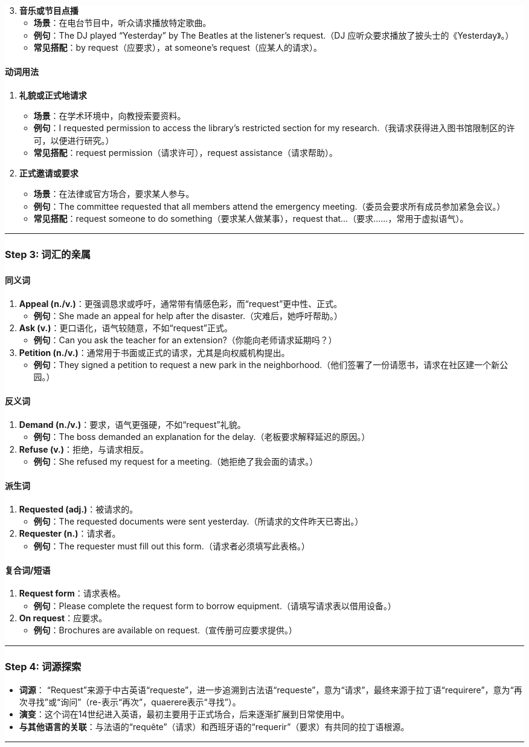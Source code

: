3. **音乐或节目点播**
   - **场景**：在电台节目中，听众请求播放特定歌曲。
   - **例句**：The DJ played “Yesterday” by The Beatles at the listener’s request.（DJ 应听众要求播放了披头士的《Yesterday》。）
   - **常见搭配**：by request（应要求），at someone’s request（应某人的请求）。

#### 动词用法
1. **礼貌或正式地请求**
   - **场景**：在学术环境中，向教授索要资料。
   - **例句**：I requested permission to access the library’s restricted section for my research.（我请求获得进入图书馆限制区的许可，以便进行研究。）
   - **常见搭配**：request permission（请求许可），request assistance（请求帮助）。

2. **正式邀请或要求**
   - **场景**：在法律或官方场合，要求某人参与。
   - **例句**：The committee requested that all members attend the emergency meeting.（委员会要求所有成员参加紧急会议。）
   - **常见搭配**：request someone to do something（要求某人做某事），request that…（要求……，常用于虚拟语气）。

---

### Step 3: 词汇的亲属
#### 同义词
1. **Appeal (n./v.)**：更强调恳求或呼吁，通常带有情感色彩，而“request”更中性、正式。  
   - **例句**：She made an appeal for help after the disaster.（灾难后，她呼吁帮助。）
2. **Ask (v.)**：更口语化，语气较随意，不如“request”正式。  
   - **例句**：Can you ask the teacher for an extension?（你能向老师请求延期吗？）
3. **Petition (n./v.)**：通常用于书面或正式的请求，尤其是向权威机构提出。  
   - **例句**：They signed a petition to request a new park in the neighborhood.（他们签署了一份请愿书，请求在社区建一个新公园。）

#### 反义词
1. **Demand (n./v.)**：要求，语气更强硬，不如“request”礼貌。  
   - **例句**：The boss demanded an explanation for the delay.（老板要求解释延迟的原因。）
2. **Refuse (v.)**：拒绝，与请求相反。  
   - **例句**：She refused my request for a meeting.（她拒绝了我会面的请求。）

#### 派生词
1. **Requested (adj.)**：被请求的。  
   - **例句**：The requested documents were sent yesterday.（所请求的文件昨天已寄出。）
2. **Requester (n.)**：请求者。  
   - **例句**：The requester must fill out this form.（请求者必须填写此表格。）

#### 复合词/短语
1. **Request form**：请求表格。  
   - **例句**：Please complete the request form to borrow equipment.（请填写请求表以借用设备。）
2. **On request**：应要求。  
   - **例句**：Brochures are available on request.（宣传册可应要求提供。）

---

### Step 4: 词源探索
- **词源**： “Request”来源于中古英语“requeste”，进一步追溯到古法语“requeste”，意为“请求”，最终来源于拉丁语“requirere”，意为“再次寻找”或“询问”（re-表示“再次”，quaerere表示“寻找”）。  
- **演变**：这个词在14世纪进入英语，最初主要用于正式场合，后来逐渐扩展到日常使用中。  
- **与其他语言的关联**：与法语的“requête”（请求）和西班牙语的“requerir”（要求）有共同的拉丁语根源。

---